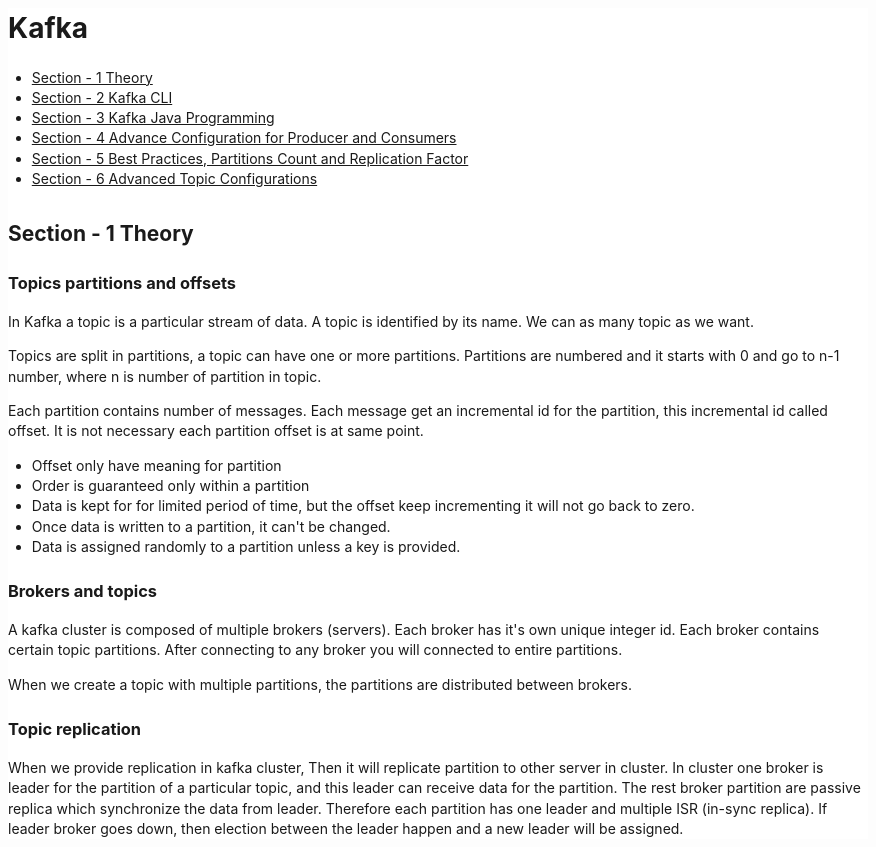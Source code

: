 # Kafka

* [Section - 1 Theory](#section---1-theory)
* [Section - 2 Kafka CLI](#section---2-kafka-cli)
* [Section - 3 Kafka Java Programming](#section---3-kafka-java-programming)
* [Section - 4 Advance Configuration for Producer and Consumers](#section---4-advance-configuration-for-producer-and-consumers)
* [Section - 5 Best Practices, Partitions Count and Replication Factor](#section---5-best-practices-partitions-count-and-replication-factor)
* [Section - 6 Advanced Topic Configurations](#section---6-advanced-topic-configurations)

## Section - 1 Theory

### Topics partitions and offsets

In Kafka a topic is a particular stream of data. A topic is identified by its name. We can as many topic as we want.

Topics are split in partitions, a topic can have one or more partitions. Partitions are numbered and it starts with 0
and go to n-1 number, where n is number of partition in topic. 

Each partition contains number of messages. Each message get an incremental id for the partition, this incremental id 
called offset. It is not necessary each partition offset is at same point.

* Offset only have meaning for partition
* Order is guaranteed only within a partition
* Data is kept for for limited period of time, but the offset keep incrementing it will not go back to zero.
* Once data is written to a partition, it can't be changed. 
* Data is assigned randomly to a partition unless a key is provided.

### Brokers and topics

A kafka cluster is composed of multiple brokers (servers). Each broker has it's own unique integer id. Each broker
contains certain topic partitions. After connecting to any broker you will connected to entire partitions.

When we create a topic with multiple partitions, the partitions are distributed between brokers. 

### Topic replication

When we provide replication in kafka cluster, Then it will replicate partition to other server in cluster. In cluster
one broker is leader for the partition of a particular topic, and this leader can receive data for the partition. 
The rest broker partition are passive replica which synchronize the data from leader. Therefore each partition has
one leader and multiple ISR (in-sync replica). If leader broker goes down, then election between the leader happen
and a new leader will be assigned.
